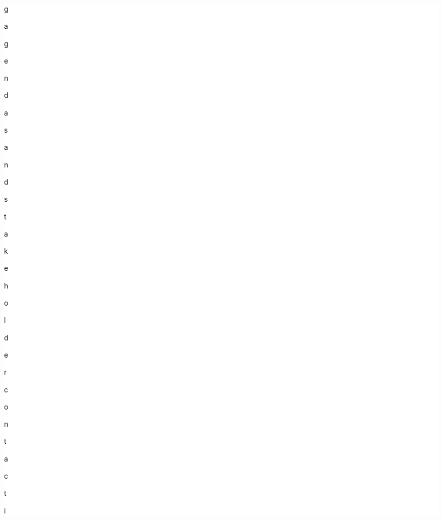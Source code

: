 g

 

a

g

e

n

d

a

s

 

a

n

d

 

s

t

a

k

e

h

o

l

d

e

r

 

c

o

n

t

a

c

t

 

i
